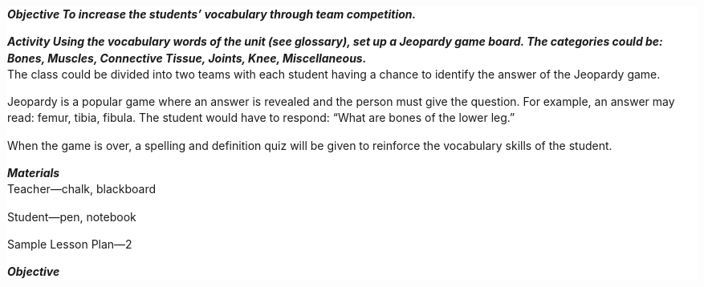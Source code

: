  <p>
  <b>
   <i>
    <i>
     <b>
      Objective
     </b>
    </i>
    To increase the students’ vocabulary through team competition.
   </i>
  </b>
  <br/>
 </p>
 <p>
  <b>
   <i>
    <i>
     <b>
      Activity
     </b>
    </i>
    Using the vocabulary words of the unit (see glossary), set up a Jeopardy game board. The categories could be: Bones, Muscles, Connective Tissue, Joints, Knee, Miscellaneous.
   </i>
  </b>
  <br/>
  The class could be divided into two teams with each student having a chance to identify the answer of the Jeopardy game.
 </p>
 <p>
  Jeopardy is a popular game where an answer is revealed and the person must give the question. For example, an answer may read: femur, tibia, fibula. The student would have to respond: “What are bones of the lower leg.”
 </p>
 <p>
  When the game is over, a spelling and definition quiz will be given to reinforce the vocabulary skills of the student.
 </p>
<p>
  <b>
   <i>
    <i>
     <b>
      Materials
     </b>
    </i>
   </i>
  </b>
  <br/>
  Teacher—chalk, blackboard
 </p>
 <p>
  Student—pen, notebook
 </p>
 <p>
  Sample Lesson Plan—2
 </p>
<p>
  <b>
   <i>
    <i>
     <b>
      Objective
     </b>